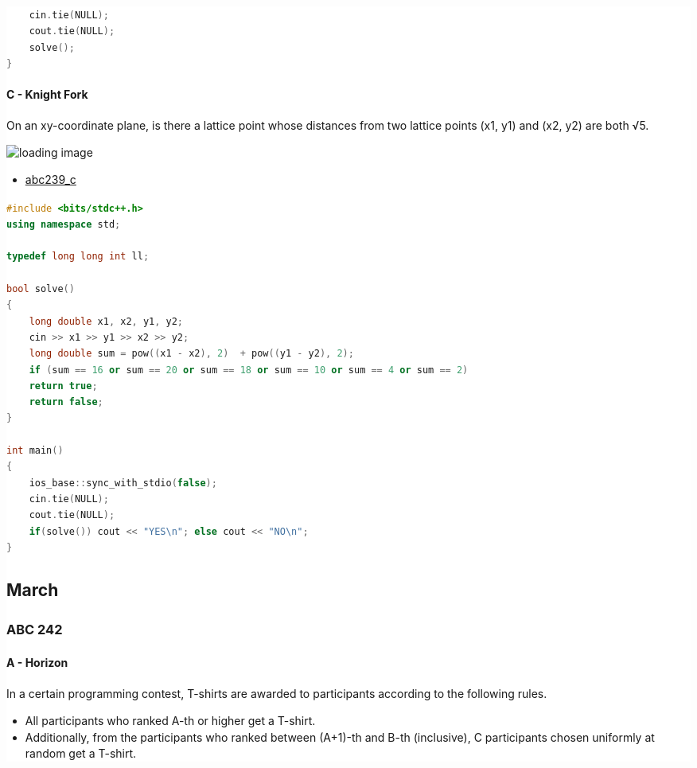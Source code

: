 ```cpp
    cin.tie(NULL);
    cout.tie(NULL);
    solve();
}
```

#### C - Knight Fork

On an xy-coordinate plane, is there a lattice point whose distances from two lattice points (x1, y1) and (x2, y2) are both √5.

![loading image](https://img.atcoder.jp/ghi/2bee701e93a6a0298f73121b85a03f46.jpg)

- [abc239_c](https://codeforces.com/contest/1634/problem/B)

```cpp
#include <bits/stdc++.h>
using namespace std;

typedef long long int ll;

bool solve()
{
    long double x1, x2, y1, y2;
    cin >> x1 >> y1 >> x2 >> y2;
    long double sum = pow((x1 - x2), 2)  + pow((y1 - y2), 2);
    if (sum == 16 or sum == 20 or sum == 18 or sum == 10 or sum == 4 or sum == 2)
    return true;
    return false;
}

int main()
{
    ios_base::sync_with_stdio(false);
    cin.tie(NULL);
    cout.tie(NULL);
    if(solve()) cout << "YES\n"; else cout << "NO\n";
}
```

## March

### ABC 242

#### A - Horizon

In a certain programming contest, T-shirts are awarded to participants according to the following rules.

- All participants who ranked A-th or higher get a T-shirt.
- Additionally, from the participants who ranked between (A+1)-th and B-th (inclusive), C participants chosen uniformly at random get a T-shirt.
